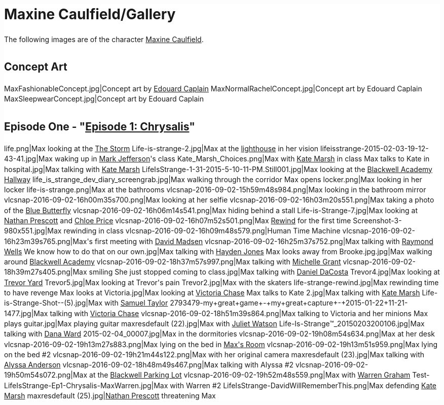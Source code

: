 #  Maxine Caulfield/Gallery 

The following images are of the character [Maxine Caulfield](max_caulfield.md).

##  Concept Art 

MaxFashionableConcept.jpg|Concept art by [Edouard Caplain](edouard_caplain.md)
MaxNormalRachelConcept.jpg|Concept art by Edouard Caplain
MaxSleepwearConcept.jpg|Concept art by Edouard Caplain

## Episode One - "[Episode 1: Chrysalis](chrysalis.md)"

life.png|Max looking at the [The Storm](tornado.md)
Life-is-strange-2.jpg|Max at the [lighthouse](lighthouse.md) in her vision
lifeisstrange-2015-02-03-19-12-43-41.jpg|Max waking up in [Mark Jefferson](jefferson.md)'s class
Kate_Marsh_Choices.png|Max with [Kate Marsh](kate.md) in class
Max talks to Kate in hospital.jpg|Max talking with [Kate Marsh](kate.md)
LifeIsStrange-1-31-2015-5-10-11-PM.Still001.jpg|Max looking at the [Blackwell Academy Hallway](corridor.md)
life_is_strange_dev_diary_screengrab.jpg|Max walking through the corridor
Max opens locker.png|Max looking in her locker
life-is-strange.png|Max at the bathrooms
vlcsnap-2016-09-02-15h59m48s984.png|Max looking in the bathroom mirror
vlcsnap-2016-09-02-16h00m35s700.png|Max looking at her selfie
vlcsnap-2016-09-02-16h03m20s551.png|Max taking a photo of the [Blue Butterfly](blue_butterfly.md)
vlcsnap-2016-09-02-16h06m14s541.png|Max hiding behind a stall
Life-is-Strange-7.jpg|Max looking at [Nathan Prescott](nathan.md) and [Chloe Price](chloe.md)
vlcsnap-2016-09-02-16h07m52s501.png|Max [Rewind](rewinding.md) for the first time
Screenshot-3-980x551.jpg|Max rewinding in class
vlcsnap-2016-09-02-16h09m48s579.png|Human Time Machine
vlcsnap-2016-09-02-16h23m39s765.png|Max's first meeting with [David Madsen](david.md)
vlcsnap-2016-09-02-16h25m37s752.png|Max talking with [Raymond Wells](principal_wells.md)
We know how to do that on our own.jpg|Max talking with [Hayden Jones](hayden.md)
Max looks away from Brooke.jpg.jpg|Max walking around [Blackwell Academy](blackwell_academy.md)
vlcsnap-2016-09-02-18h37m57s997.png|Max talking with [Michelle Grant](ms__grant.md)
vlcsnap-2016-09-02-18h39m27s405.png|Max smiling
She just stopped coming to class.jpg|Max talking with [Daniel DaCosta](daniel.md)
Trevor4.jpg|Max looking at [Trevor Yard](trevor.md)
Trevor5.jpg|Max looking at Trevor's pain
Trevor2.jpg|Max with the skaters
life-strange-rewind.jpg|Max rewinding time to have revenge
Max looks at Victoria.jpg|Max looking at [Victoria Chase](victoria.md)
Max talks to Kate 2.jpg|Max talking with [Kate Marsh](kate.md)
Life-is-Strange-Shot--(5).jpg|Max with [Samuel Taylor](samuel.md)
2793479-my+great+game+-+my+great+capture+-+2015-01-22+11-21-1477.jpg|Max talking with [Victoria Chase](victoria.md)
vlcsnap-2016-09-02-18h51m39s864.png|Max talking to Victoria and her minions
Max plays guitar.jpg|Max playing guitar
maxresdefault (22).jpg|Max with [Juliet Watson](juliet.md)
Life-Is-Strange™_20150203200106.jpg|Max talking with [Dana Ward](dana.md)
2015-02-04_00007.jpg|Max in the dormitories
vlcsnap-2016-09-02-19h08m54s634.png|Max at her desk
vlcsnap-2016-09-02-19h13m27s883.png|Max lying on the bed in [Max's Room](her_room.md)
vlcsnap-2016-09-02-19h13m51s959.png|Max lying on the bed #2
vlcsnap-2016-09-02-19h21m44s122.png|Max with her original camera
maxresdefault (23).jpg|Max talking with [Alyssa Anderson](alyssa.md)
vlcsnap-2016-09-02-18h48m49s467.png|Max talking with Alyssa #2
vlcsnap-2016-09-02-19h50m54s072.png|Max at the [Blackwell Parking Lot](blackwell_parking_lot.md)
vlcsnap-2016-09-02-19h52m48s559.png|Max with [Warren Graham](warren.md)
Test-LifeIsStrange-Ep1-Chrysalis-MaxWarren.jpg|Max with Warren #2
LifeIsStrange-DavidWillRememberThis.png|Max defending [Kate Marsh](kate.md)
maxresdefault (25).jpg|[Nathan Prescott](nathan.md) threatening Max